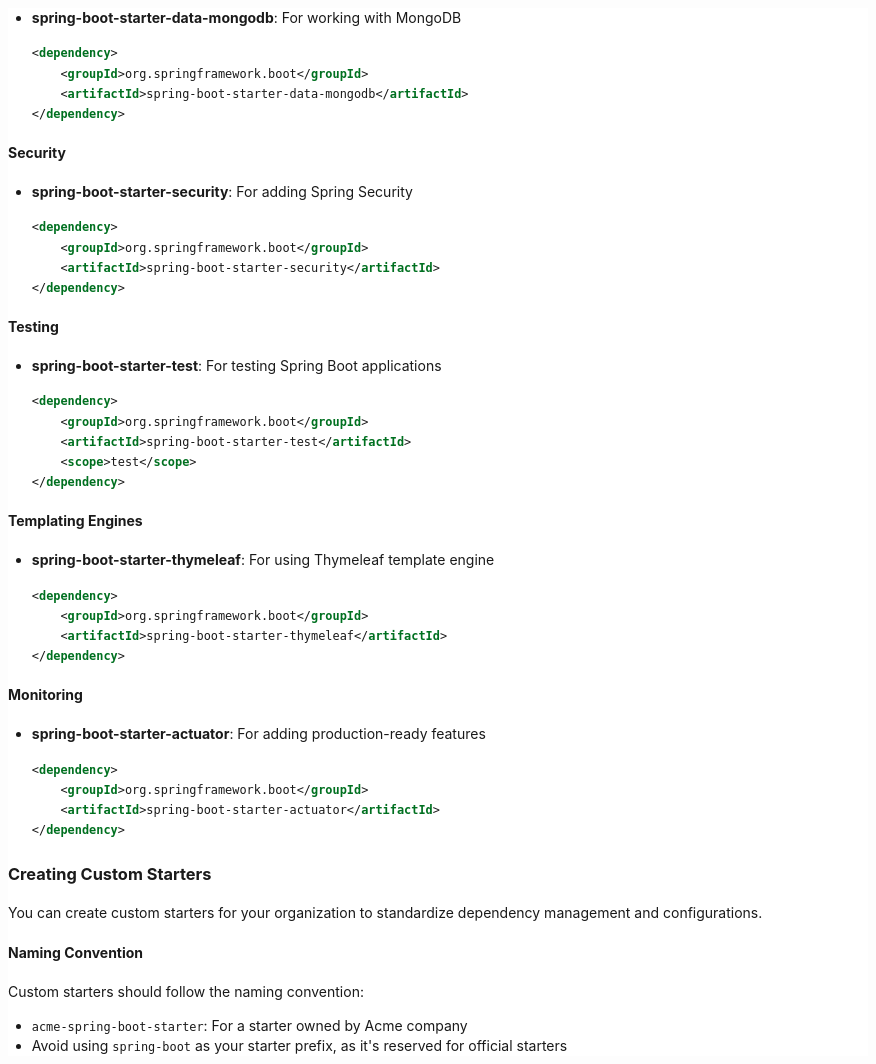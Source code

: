 - **spring-boot-starter-data-mongodb**: For working with MongoDB
  ```xml
  <dependency>
      <groupId>org.springframework.boot</groupId>
      <artifactId>spring-boot-starter-data-mongodb</artifactId>
  </dependency>
  ```

#### Security
- **spring-boot-starter-security**: For adding Spring Security
  ```xml
  <dependency>
      <groupId>org.springframework.boot</groupId>
      <artifactId>spring-boot-starter-security</artifactId>
  </dependency>
  ```

#### Testing
- **spring-boot-starter-test**: For testing Spring Boot applications
  ```xml
  <dependency>
      <groupId>org.springframework.boot</groupId>
      <artifactId>spring-boot-starter-test</artifactId>
      <scope>test</scope>
  </dependency>
  ```

#### Templating Engines
- **spring-boot-starter-thymeleaf**: For using Thymeleaf template engine
  ```xml
  <dependency>
      <groupId>org.springframework.boot</groupId>
      <artifactId>spring-boot-starter-thymeleaf</artifactId>
  </dependency>
  ```

#### Monitoring
- **spring-boot-starter-actuator**: For adding production-ready features
  ```xml
  <dependency>
      <groupId>org.springframework.boot</groupId>
      <artifactId>spring-boot-starter-actuator</artifactId>
  </dependency>
  ```

### Creating Custom Starters

You can create custom starters for your organization to standardize dependency management and configurations.

#### Naming Convention
Custom starters should follow the naming convention:
- `acme-spring-boot-starter`: For a starter owned by Acme company
- Avoid using `spring-boot` as your starter prefix, as it's reserved for official starters
